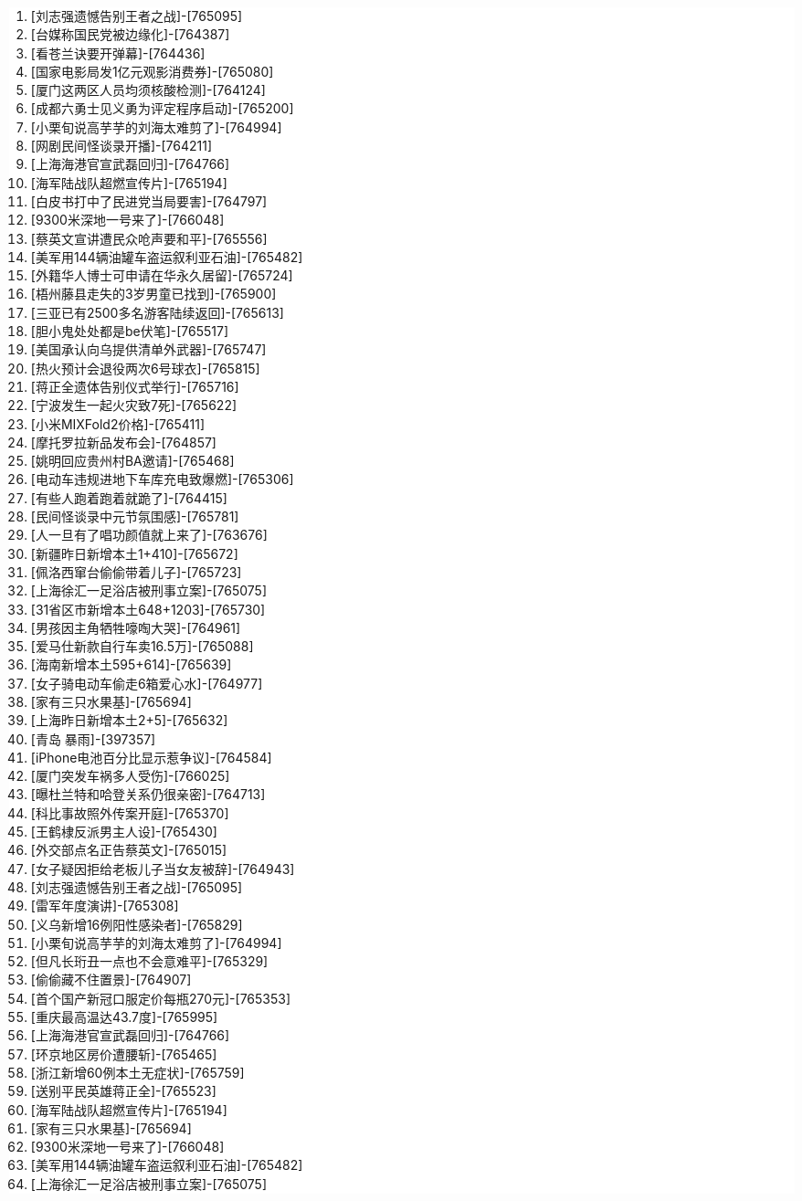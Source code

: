 1. [刘志强遗憾告别王者之战]-[765095]
1. [台媒称国民党被边缘化]-[764387]
1. [看苍兰诀要开弹幕]-[764436]
1. [国家电影局发1亿元观影消费券]-[765080]
1. [厦门这两区人员均须核酸检测]-[764124]
1. [成都六勇士见义勇为评定程序启动]-[765200]
1. [小栗旬说高芋芋的刘海太难剪了]-[764994]
1. [网剧民间怪谈录开播]-[764211]
1. [上海海港官宣武磊回归]-[764766]
1. [海军陆战队超燃宣传片]-[765194]
1. [白皮书打中了民进党当局要害]-[764797]
1. [9300米深地一号来了]-[766048]
1. [蔡英文宣讲遭民众呛声要和平]-[765556]
1. [美军用144辆油罐车盗运叙利亚石油]-[765482]
1. [外籍华人博士可申请在华永久居留]-[765724]
1. [梧州藤县走失的3岁男童已找到]-[765900]
1. [三亚已有2500多名游客陆续返回]-[765613]
1. [胆小鬼处处都是be伏笔]-[765517]
1. [美国承认向乌提供清单外武器]-[765747]
1. [热火预计会退役两次6号球衣]-[765815]
1. [蒋正全遗体告别仪式举行]-[765716]
1. [宁波发生一起火灾致7死]-[765622]
1. [小米MIXFold2价格]-[765411]
1. [摩托罗拉新品发布会]-[764857]
1. [姚明回应贵州村BA邀请]-[765468]
1. [电动车违规进地下车库充电致爆燃]-[765306]
1. [有些人跑着跑着就跪了]-[764415]
1. [民间怪谈录中元节氛围感]-[765781]
1. [人一旦有了唱功颜值就上来了]-[763676]
1. [新疆昨日新增本土1+410]-[765672]
1. [佩洛西窜台偷偷带着儿子]-[765723]
1. [上海徐汇一足浴店被刑事立案]-[765075]
1. [31省区市新增本土648+1203]-[765730]
1. [男孩因主角牺牲嚎啕大哭]-[764961]
1. [爱马仕新款自行车卖16.5万]-[765088]
1. [海南新增本土595+614]-[765639]
1. [女子骑电动车偷走6箱爱心水]-[764977]
1. [家有三只水果基]-[765694]
1. [上海昨日新增本土2+5]-[765632]
1. [青岛 暴雨]-[397357]
1. [iPhone电池百分比显示惹争议]-[764584]
1. [厦门突发车祸多人受伤]-[766025]
1. [曝杜兰特和哈登关系仍很亲密]-[764713]
1. [科比事故照外传案开庭]-[765370]
1. [王鹤棣反派男主人设]-[765430]
1. [外交部点名正告蔡英文]-[765015]
1. [女子疑因拒给老板儿子当女友被辞]-[764943]
1. [刘志强遗憾告别王者之战]-[765095]
1. [雷军年度演讲]-[765308]
1. [义乌新增16例阳性感染者]-[765829]
1. [小栗旬说高芋芋的刘海太难剪了]-[764994]
1. [但凡长珩丑一点也不会意难平]-[765329]
1. [偷偷藏不住置景]-[764907]
1. [首个国产新冠口服定价每瓶270元]-[765353]
1. [重庆最高温达43.7度]-[765995]
1. [上海海港官宣武磊回归]-[764766]
1. [环京地区房价遭腰斩]-[765465]
1. [浙江新增60例本土无症状]-[765759]
1. [送别平民英雄蒋正全]-[765523]
1. [海军陆战队超燃宣传片]-[765194]
1. [家有三只水果基]-[765694]
1. [9300米深地一号来了]-[766048]
1. [美军用144辆油罐车盗运叙利亚石油]-[765482]
1. [上海徐汇一足浴店被刑事立案]-[765075]